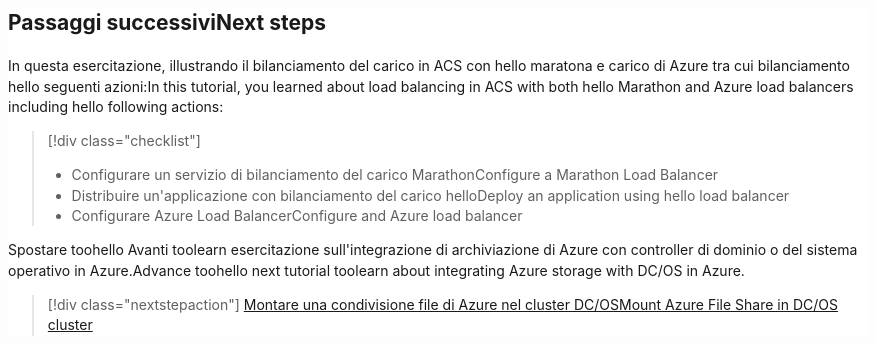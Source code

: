 ## <a name="next-steps"></a><span data-ttu-id="013f0-144">Passaggi successivi</span><span class="sxs-lookup"><span data-stu-id="013f0-144">Next steps</span></span>

<span data-ttu-id="013f0-145">In questa esercitazione, illustrando il bilanciamento del carico in ACS con hello maratona e carico di Azure tra cui bilanciamento hello seguenti azioni:</span><span class="sxs-lookup"><span data-stu-id="013f0-145">In this tutorial, you learned about load balancing in ACS with both hello Marathon and Azure load balancers including hello following actions:</span></span>

> [!div class="checklist"]
> * <span data-ttu-id="013f0-146">Configurare un servizio di bilanciamento del carico Marathon</span><span class="sxs-lookup"><span data-stu-id="013f0-146">Configure a Marathon Load Balancer</span></span>
> * <span data-ttu-id="013f0-147">Distribuire un'applicazione con bilanciamento del carico hello</span><span class="sxs-lookup"><span data-stu-id="013f0-147">Deploy an application using hello load balancer</span></span>
> * <span data-ttu-id="013f0-148">Configurare Azure Load Balancer</span><span class="sxs-lookup"><span data-stu-id="013f0-148">Configure and Azure load balancer</span></span>

<span data-ttu-id="013f0-149">Spostare toohello Avanti toolearn esercitazione sull'integrazione di archiviazione di Azure con controller di dominio o del sistema operativo in Azure.</span><span class="sxs-lookup"><span data-stu-id="013f0-149">Advance toohello next tutorial toolearn about integrating Azure storage with DC/OS in Azure.</span></span>

> [!div class="nextstepaction"]
> [<span data-ttu-id="013f0-150">Montare una condivisione file di Azure nel cluster DC/OS</span><span class="sxs-lookup"><span data-stu-id="013f0-150">Mount Azure File Share in DC/OS cluster</span></span>](container-service-dcos-fileshare.md)